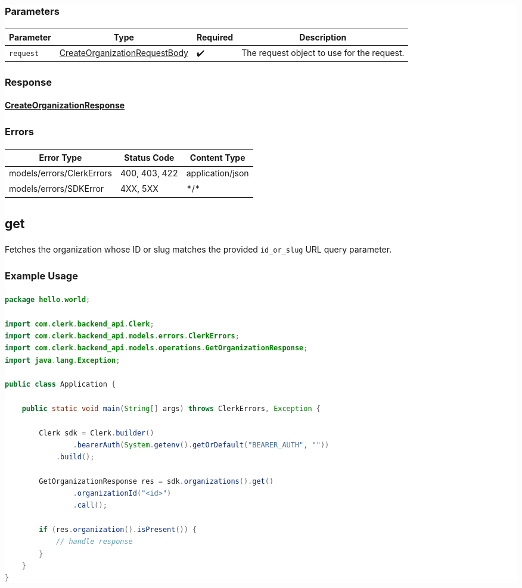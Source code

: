 ### Parameters

| Parameter                                                                                 | Type                                                                                      | Required                                                                                  | Description                                                                               |
| ----------------------------------------------------------------------------------------- | ----------------------------------------------------------------------------------------- | ----------------------------------------------------------------------------------------- | ----------------------------------------------------------------------------------------- |
| `request`                                                                                 | [CreateOrganizationRequestBody](../../models/operations/CreateOrganizationRequestBody.md) | :heavy_check_mark:                                                                        | The request object to use for the request.                                                |

### Response

**[CreateOrganizationResponse](../../models/operations/CreateOrganizationResponse.md)**

### Errors

| Error Type                | Status Code               | Content Type              |
| ------------------------- | ------------------------- | ------------------------- |
| models/errors/ClerkErrors | 400, 403, 422             | application/json          |
| models/errors/SDKError    | 4XX, 5XX                  | \*/\*                     |

## get

Fetches the organization whose ID or slug matches the provided `id_or_slug` URL query parameter.

### Example Usage


```java
package hello.world;

import com.clerk.backend_api.Clerk;
import com.clerk.backend_api.models.errors.ClerkErrors;
import com.clerk.backend_api.models.operations.GetOrganizationResponse;
import java.lang.Exception;

public class Application {

    public static void main(String[] args) throws ClerkErrors, Exception {

        Clerk sdk = Clerk.builder()
                .bearerAuth(System.getenv().getOrDefault("BEARER_AUTH", ""))
            .build();

        GetOrganizationResponse res = sdk.organizations().get()
                .organizationId("<id>")
                .call();

        if (res.organization().isPresent()) {
            // handle response
        }
    }
}
```
